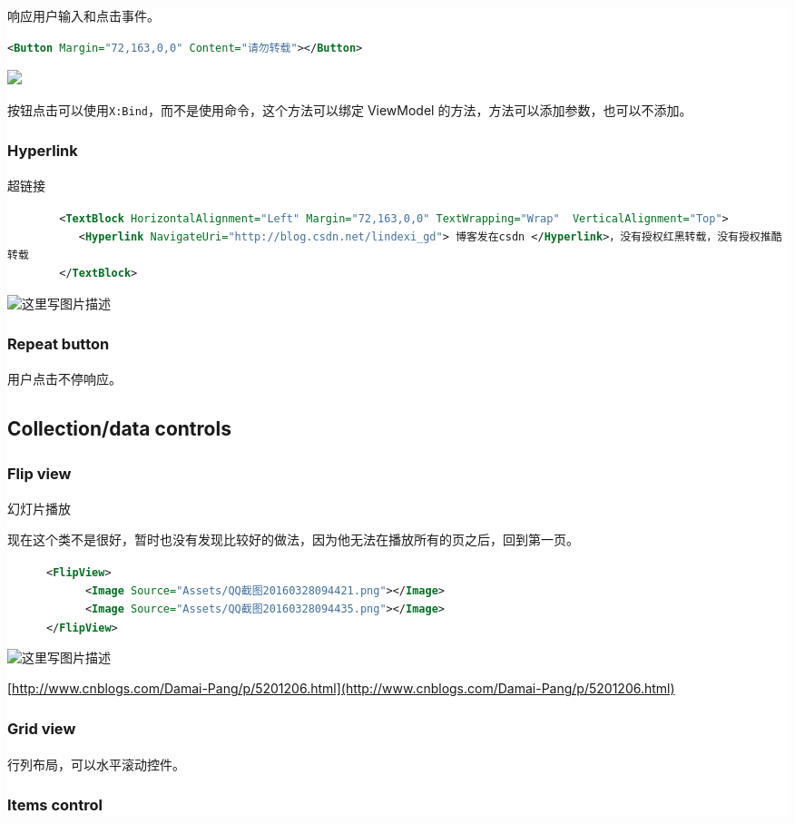 响应用户输入和点击事件。

```xml
<Button Margin="72,163,0,0" Content="请勿转载"></Button>
```

![](http://image.acmx.xyz/16-3-28/84807449.jpg)

按钮点击可以使用`X:Bind`，而不是使用命令，这个方法可以绑定 ViewModel 的方法，方法可以添加参数，也可以不添加。

### Hyperlink

超链接

```xml
        <TextBlock HorizontalAlignment="Left" Margin="72,163,0,0" TextWrapping="Wrap"  VerticalAlignment="Top">
           <Hyperlink NavigateUri="http://blog.csdn.net/lindexi_gd"> 博客发在csdn </Hyperlink>，没有授权红黑转载，没有授权推酷转载
        </TextBlock>
```

![这里写图片描述](http://img.blog.csdn.net/20160328093500345)

### Repeat button

用户点击不停响应。

## Collection/data controls

### Flip view

幻灯片播放

现在这个类不是很好，暂时也没有发现比较好的做法，因为他无法在播放所有的页之后，回到第一页。

```xml
      <FlipView>
            <Image Source="Assets/QQ截图20160328094421.png"></Image>
            <Image Source="Assets/QQ截图20160328094435.png"></Image>
      </FlipView>
```

![这里写图片描述](http://img.blog.csdn.net/20160328094747930)

[http://www.cnblogs.com/Damai-Pang/p/5201206.html](http://www.cnblogs.com/Damai-Pang/p/5201206.html)

### Grid view

行列布局，可以水平滚动控件。


### Items control

